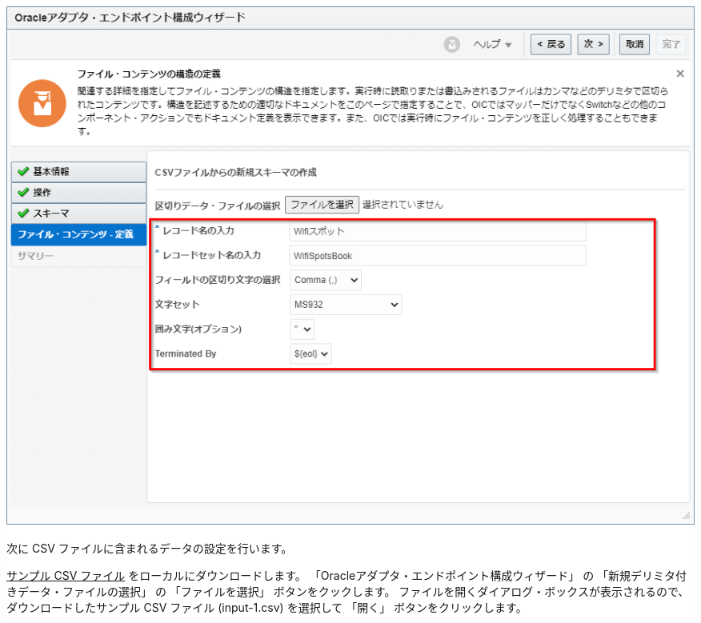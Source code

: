 ![](029.png)

次に CSV ファイルに含まれるデータの設定を行います。

[サンプル CSV ファイル](https://raw.githubusercontent.com/oracle-japan/oic-csv2json/master/samples/input-1.csv) をローカルにダウンロードします。 「Oracleアダプタ・エンドポイント構成ウィザード」 の 「新規デリミタ付きデータ・ファイルの選択」 の 「ファイルを選択」 ボタンをクックします。 ファイルを開くダイアログ・ボックスが表示されるので、ダウンロードしたサンプル CSV ファイル (input-1.csv) を選択して 「開く」 ボタンをクリックします。
